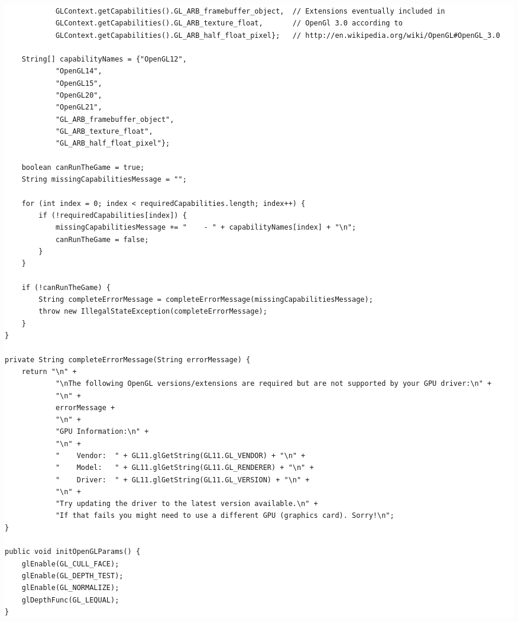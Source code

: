                 GLContext.getCapabilities().GL_ARB_framebuffer_object,  // Extensions eventually included in
                GLContext.getCapabilities().GL_ARB_texture_float,       // OpenGl 3.0 according to
                GLContext.getCapabilities().GL_ARB_half_float_pixel};   // http://en.wikipedia.org/wiki/OpenGL#OpenGL_3.0

        String[] capabilityNames = {"OpenGL12",
                "OpenGL14",
                "OpenGL15",
                "OpenGL20",
                "OpenGL21",
                "GL_ARB_framebuffer_object",
                "GL_ARB_texture_float",
                "GL_ARB_half_float_pixel"};

        boolean canRunTheGame = true;
        String missingCapabilitiesMessage = "";

        for (int index = 0; index < requiredCapabilities.length; index++) {
            if (!requiredCapabilities[index]) {
                missingCapabilitiesMessage += "    - " + capabilityNames[index] + "\n";
                canRunTheGame = false;
            }
        }

        if (!canRunTheGame) {
            String completeErrorMessage = completeErrorMessage(missingCapabilitiesMessage);
            throw new IllegalStateException(completeErrorMessage);
        }
    }

    private String completeErrorMessage(String errorMessage) {
        return "\n" +
                "\nThe following OpenGL versions/extensions are required but are not supported by your GPU driver:\n" +
                "\n" +
                errorMessage +
                "\n" +
                "GPU Information:\n" +
                "\n" +
                "    Vendor:  " + GL11.glGetString(GL11.GL_VENDOR) + "\n" +
                "    Model:   " + GL11.glGetString(GL11.GL_RENDERER) + "\n" +
                "    Driver:  " + GL11.glGetString(GL11.GL_VERSION) + "\n" +
                "\n" +
                "Try updating the driver to the latest version available.\n" +
                "If that fails you might need to use a different GPU (graphics card). Sorry!\n";
    }

    public void initOpenGLParams() {
        glEnable(GL_CULL_FACE);
        glEnable(GL_DEPTH_TEST);
        glEnable(GL_NORMALIZE);
        glDepthFunc(GL_LEQUAL);
    }
